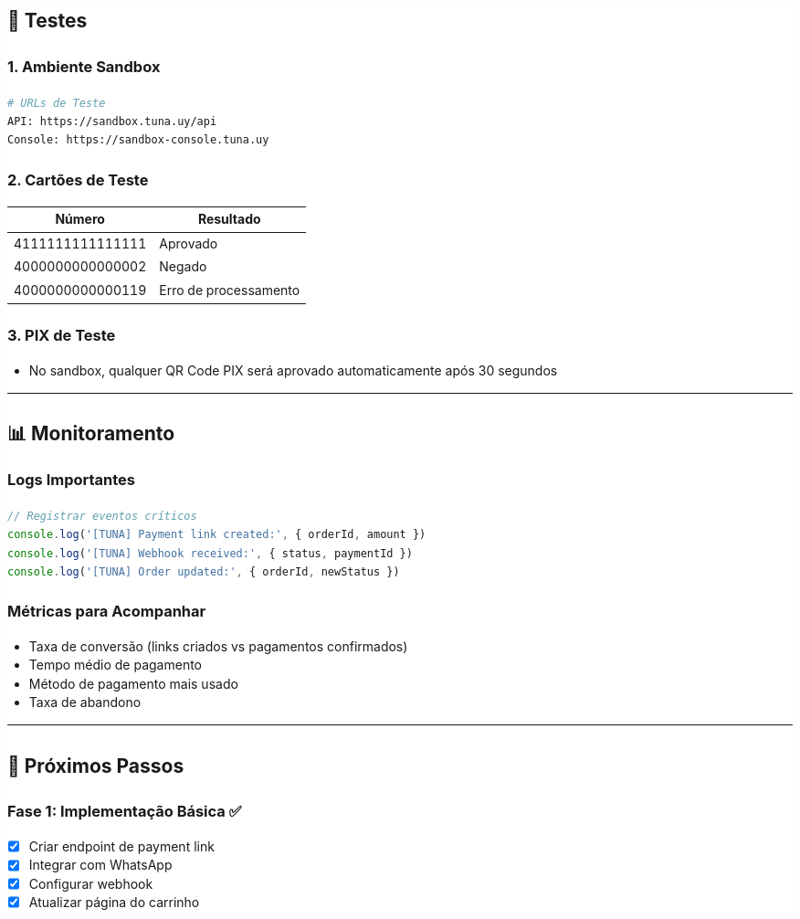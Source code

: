 
## 🧪 Testes

### 1. Ambiente Sandbox
```bash
# URLs de Teste
API: https://sandbox.tuna.uy/api
Console: https://sandbox-console.tuna.uy
```

### 2. Cartões de Teste

| Número | Resultado |
|--------|-----------|
| 4111111111111111 | Aprovado |
| 4000000000000002 | Negado |
| 4000000000000119 | Erro de processamento |

### 3. PIX de Teste
- No sandbox, qualquer QR Code PIX será aprovado automaticamente após 30 segundos

---

## 📊 Monitoramento

### Logs Importantes
```typescript
// Registrar eventos críticos
console.log('[TUNA] Payment link created:', { orderId, amount })
console.log('[TUNA] Webhook received:', { status, paymentId })
console.log('[TUNA] Order updated:', { orderId, newStatus })
```

### Métricas para Acompanhar
- Taxa de conversão (links criados vs pagamentos confirmados)
- Tempo médio de pagamento
- Método de pagamento mais usado
- Taxa de abandono

---

## 🚀 Próximos Passos

### Fase 1: Implementação Básica ✅
- [x] Criar endpoint de payment link
- [x] Integrar com WhatsApp
- [x] Configurar webhook
- [x] Atualizar página do carrinho
